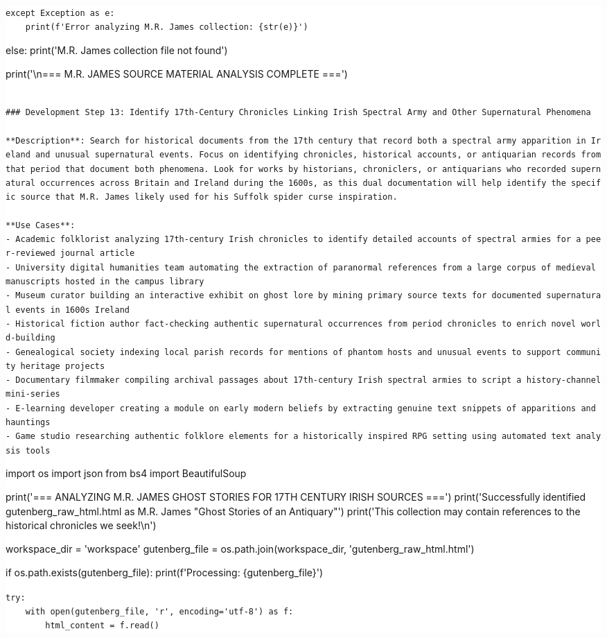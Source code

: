     except Exception as e:
        print(f'Error analyzing M.R. James collection: {str(e)}')
else:
    print('M.R. James collection file not found')

print('\n=== M.R. JAMES SOURCE MATERIAL ANALYSIS COMPLETE ===')
```

### Development Step 13: Identify 17th-Century Chronicles Linking Irish Spectral Army and Other Supernatural Phenomena

**Description**: Search for historical documents from the 17th century that record both a spectral army apparition in Ireland and unusual supernatural events. Focus on identifying chronicles, historical accounts, or antiquarian records from that period that document both phenomena. Look for works by historians, chroniclers, or antiquarians who recorded supernatural occurrences across Britain and Ireland during the 1600s, as this dual documentation will help identify the specific source that M.R. James likely used for his Suffolk spider curse inspiration.

**Use Cases**:
- Academic folklorist analyzing 17th-century Irish chronicles to identify detailed accounts of spectral armies for a peer-reviewed journal article
- University digital humanities team automating the extraction of paranormal references from a large corpus of medieval manuscripts hosted in the campus library
- Museum curator building an interactive exhibit on ghost lore by mining primary source texts for documented supernatural events in 1600s Ireland
- Historical fiction author fact-checking authentic supernatural occurrences from period chronicles to enrich novel world-building
- Genealogical society indexing local parish records for mentions of phantom hosts and unusual events to support community heritage projects
- Documentary filmmaker compiling archival passages about 17th-century Irish spectral armies to script a history-channel mini-series
- E-learning developer creating a module on early modern beliefs by extracting genuine text snippets of apparitions and hauntings
- Game studio researching authentic folklore elements for a historically inspired RPG setting using automated text analysis tools

```
import os
import json
from bs4 import BeautifulSoup

print('=== ANALYZING M.R. JAMES GHOST STORIES FOR 17TH CENTURY IRISH SOURCES ===')
print('Successfully identified gutenberg_raw_html.html as M.R. James "Ghost Stories of an Antiquary"')
print('This collection may contain references to the historical chronicles we seek!\n')

workspace_dir = 'workspace'
gutenberg_file = os.path.join(workspace_dir, 'gutenberg_raw_html.html')

if os.path.exists(gutenberg_file):
    print(f'Processing: {gutenberg_file}')
    
    try:
        with open(gutenberg_file, 'r', encoding='utf-8') as f:
            html_content = f.read()
        